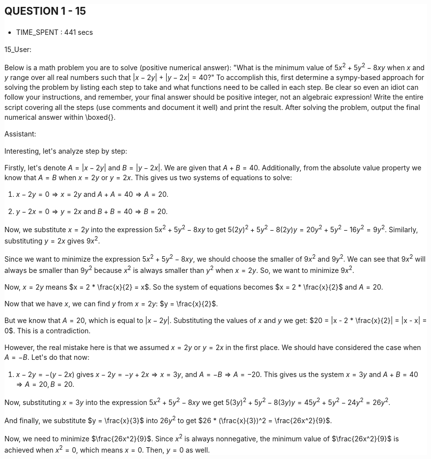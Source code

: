 

## QUESTION 1 - 15 
- TIME_SPENT : 441 secs

15_User:

Below is a math problem you are to solve (positive numerical answer):
"What is the minimum value of $5x^2+5y^2-8xy$ when $x$ and $y$ range over all real numbers such that $|x-2y| + |y-2x| = 40$?"
To accomplish this, first determine a sympy-based approach for solving the problem by listing each step to take and what functions need to be called in each step. Be clear so even an idiot can follow your instructions, and remember, your final answer should be positive integer, not an algebraic expression!
Write the entire script covering all the steps (use comments and document it well) and print the result. After solving the problem, output the final numerical answer within \boxed{}.

Assistant: 

Interesting, let's analyze step by step:



Firstly, let's denote $A = |x-2y|$ and $B = |y-2x|$. We are given that $A + B = 40$. Additionally, from the absolute value property we know that $A = B$ when $x = 2y$ or $y = 2x$. This gives us two systems of equations to solve:

1) $x - 2y = 0 \Rightarrow x = 2y$ and $A + A = 40 \Rightarrow A = 20$.

2) $y - 2x = 0 \Rightarrow y = 2x$ and $B + B = 40 \Rightarrow B = 20$.

Now, we substitute $x = 2y$ into the expression $5x^2+5y^2-8xy$ to get $5(2y)^2 + 5y^2 - 8(2y)y = 20y^2 + 5y^2 - 16y^2 = 9y^2$. Similarly, substituting $y = 2x$ gives $9x^2$.

Since we want to minimize the expression $5x^2+5y^2-8xy$, we should choose the smaller of $9x^2$ and $9y^2$. We can see that $9x^2$ will always be smaller than $9y^2$ because $x^2$ is always smaller than $y^2$ when $x = 2y$. So, we want to minimize $9x^2$.

Now, $x = 2y$ means $x = 2 * \frac{x}{2} = x$. So the system of equations becomes $x = 2 * \frac{x}{2}$ and $A = 20$.

Now that we have $x$, we can find $y$ from $x = 2y$: $y = \frac{x}{2}$.

But we know that $A = 20$, which is equal to $|x - 2y|$. Substituting the values of $x$ and $y$ we get: $20 = |x - 2 * \frac{x}{2}| = |x - x| = 0$. This is a contradiction.

However, the real mistake here is that we assumed $x = 2y$ or $y = 2x$ in the first place. We should have considered the case when $A = -B$. Let's do that now:

1) $x - 2y = -(y - 2x)$ gives $x - 2y = -y + 2x \Rightarrow x = 3y$, and $A = -B \Rightarrow A = -20$. This gives us the system $x = 3y$ and $A + B = 40 \Rightarrow A = 20, B = 20$.

Now, substituting $x = 3y$ into the expression $5x^2+5y^2-8xy$ we get $5(3y)^2 + 5y^2 - 8(3y)y = 45y^2 + 5y^2 - 24y^2 = 26y^2$.

And finally, we substitute $y = \frac{x}{3}$ into $26y^2$ to get $26 * (\frac{x}{3})^2 = \frac{26x^2}{9}$.

Now, we need to minimize $\frac{26x^2}{9}$. Since $x^2$ is always nonnegative, the minimum value of $\frac{26x^2}{9}$ is achieved when $x^2 = 0$, which means $x = 0$. Then, $y = 0$ as well.
